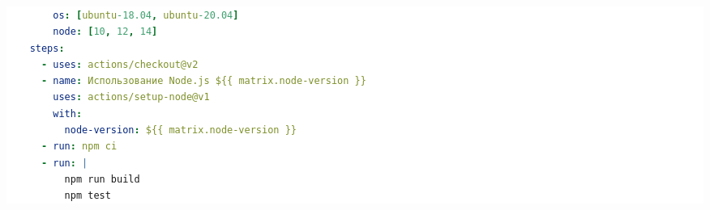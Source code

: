 ```yaml
        os: [ubuntu-18.04, ubuntu-20.04]
        node: [10, 12, 14]
    steps:
      - uses: actions/checkout@v2
      - name: Использование Node.js ${{ matrix.node-version }}
        uses: actions/setup-node@v1
        with:
          node-version: ${{ matrix.node-version }}
      - run: npm ci
      - run: |
          npm run build
          npm test
```
